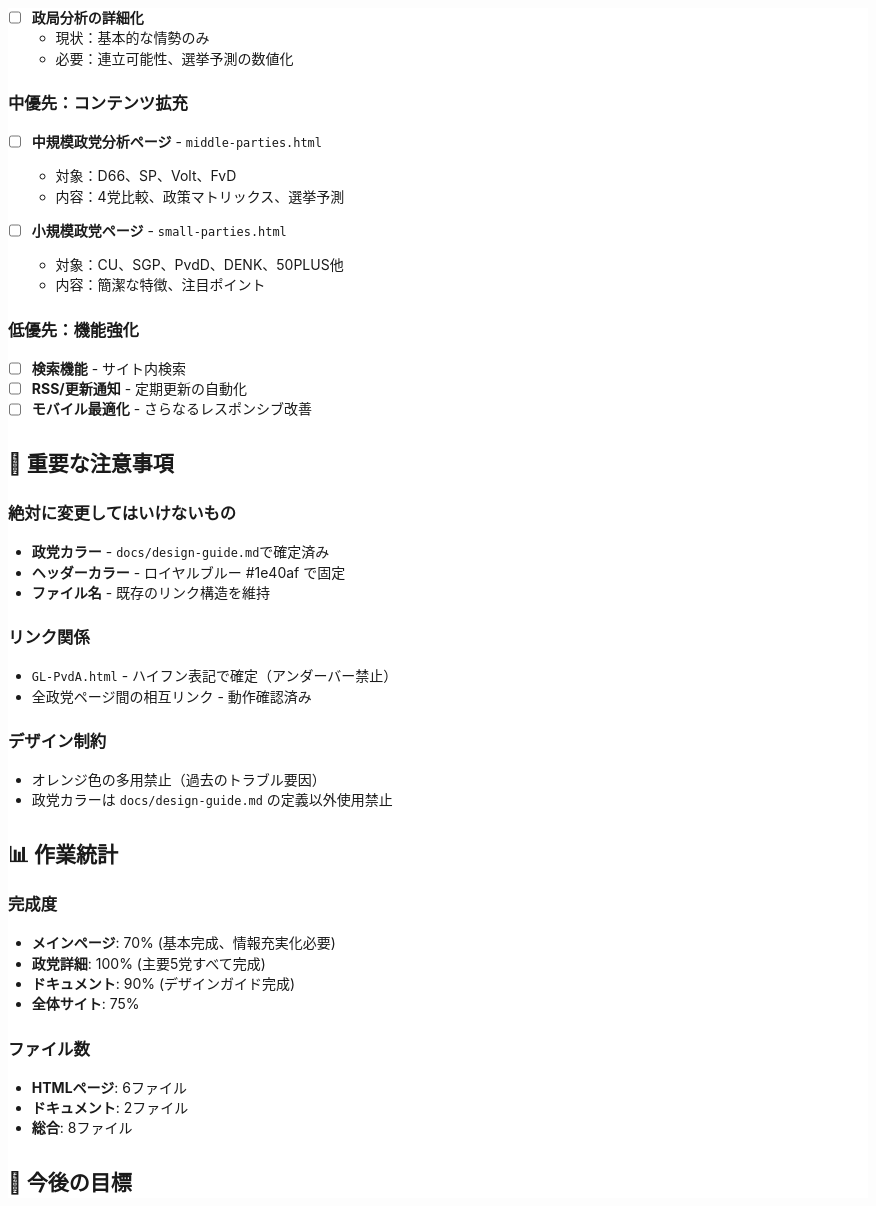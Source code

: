 - [ ] **政局分析の詳細化**
  - 現状：基本的な情勢のみ
  - 必要：連立可能性、選挙予測の数値化

### **中優先：コンテンツ拡充**
- [ ] **中規模政党分析ページ** - `middle-parties.html`
  - 対象：D66、SP、Volt、FvD
  - 内容：4党比較、政策マトリックス、選挙予測

- [ ] **小規模政党ページ** - `small-parties.html`
  - 対象：CU、SGP、PvdD、DENK、50PLUS他
  - 内容：簡潔な特徴、注目ポイント

### **低優先：機能強化**
- [ ] **検索機能** - サイト内検索
- [ ] **RSS/更新通知** - 定期更新の自動化
- [ ] **モバイル最適化** - さらなるレスポンシブ改善

## 🚨 重要な注意事項

### **絶対に変更してはいけないもの**
- **政党カラー** - `docs/design-guide.md`で確定済み
- **ヘッダーカラー** - ロイヤルブルー #1e40af で固定
- **ファイル名** - 既存のリンク構造を維持

### **リンク関係**
- `GL-PvdA.html` - ハイフン表記で確定（アンダーバー禁止）
- 全政党ページ間の相互リンク - 動作確認済み

### **デザイン制約**
- オレンジ色の多用禁止（過去のトラブル要因）
- 政党カラーは `docs/design-guide.md` の定義以外使用禁止

## 📊 作業統計

### **完成度**
- **メインページ**: 70% (基本完成、情報充実化必要)
- **政党詳細**: 100% (主要5党すべて完成)
- **ドキュメント**: 90% (デザインガイド完成)
- **全体サイト**: 75%

### **ファイル数**
- **HTMLページ**: 6ファイル
- **ドキュメント**: 2ファイル
- **総合**: 8ファイル

## 🎯 今後の目標
